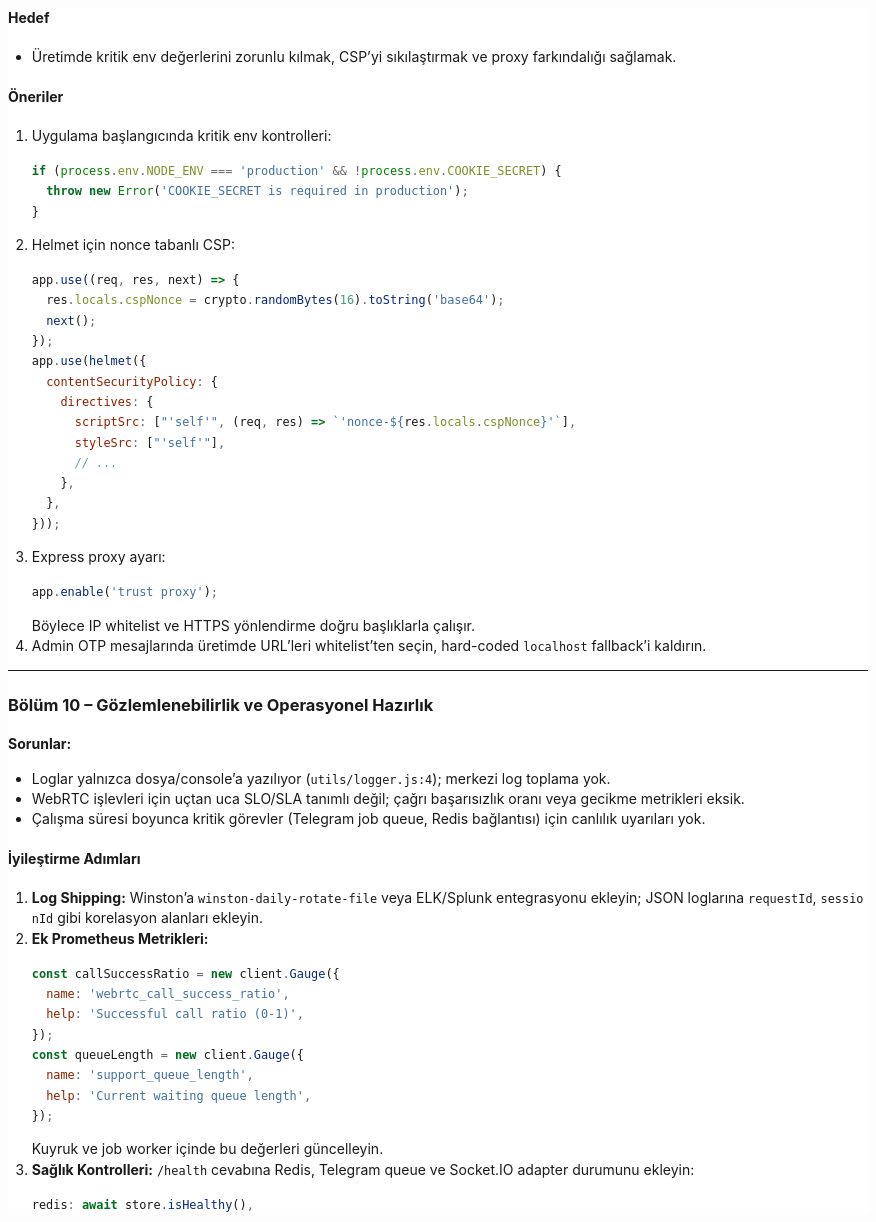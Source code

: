 #### Hedef
- Üretimde kritik env değerlerini zorunlu kılmak, CSP’yi sıkılaştırmak ve proxy farkındalığı sağlamak.

#### Öneriler
1. Uygulama başlangıcında kritik env kontrolleri:
   ```js
   if (process.env.NODE_ENV === 'production' && !process.env.COOKIE_SECRET) {
     throw new Error('COOKIE_SECRET is required in production');
   }
   ```
2. Helmet için nonce tabanlı CSP:
   ```js
   app.use((req, res, next) => {
     res.locals.cspNonce = crypto.randomBytes(16).toString('base64');
     next();
   });
   app.use(helmet({
     contentSecurityPolicy: {
       directives: {
         scriptSrc: ["'self'", (req, res) => `'nonce-${res.locals.cspNonce}'`],
         styleSrc: ["'self'"],
         // ...
       },
     },
   }));
   ```
3. Express proxy ayarı:
   ```js
   app.enable('trust proxy');
   ```
   Böylece IP whitelist ve HTTPS yönlendirme doğru başlıklarla çalışır.
4. Admin OTP mesajlarında üretimde URL’leri whitelist’ten seçin, hard-coded `localhost` fallback’i kaldırın.

---

### Bölüm 10 – Gözlemlenebilirlik ve Operasyonel Hazırlık

**Sorunlar:**
- Loglar yalnızca dosya/console’a yazılıyor (`utils/logger.js:4`); merkezi log toplama yok.
- WebRTC işlevleri için uçtan uca SLO/SLA tanımlı değil; çağrı başarısızlık oranı veya gecikme metrikleri eksik.
- Çalışma süresi boyunca kritik görevler (Telegram job queue, Redis bağlantısı) için canlılık uyarıları yok.

#### İyileştirme Adımları
1. **Log Shipping:** Winston’a `winston-daily-rotate-file` veya ELK/Splunk entegrasyonu ekleyin; JSON loglarına `requestId`, `sessionId` gibi korelasyon alanları ekleyin.
2. **Ek Prometheus Metrikleri:**
   ```js
   const callSuccessRatio = new client.Gauge({
     name: 'webrtc_call_success_ratio',
     help: 'Successful call ratio (0-1)',
   });
   const queueLength = new client.Gauge({
     name: 'support_queue_length',
     help: 'Current waiting queue length',
   });
   ```
   Kuyruk ve job worker içinde bu değerleri güncelleyin.
3. **Sağlık Kontrolleri:** `/health` cevabına Redis, Telegram queue ve Socket.IO adapter durumunu ekleyin:
   ```js
   redis: await store.isHealthy(),
   ```